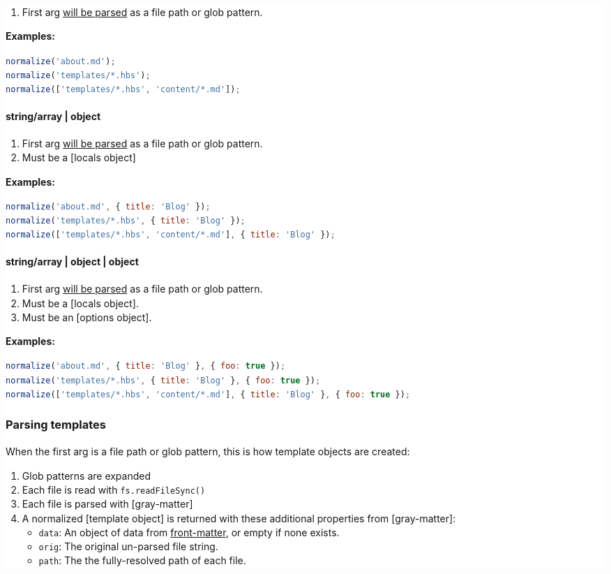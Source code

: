 1. First arg [will be parsed](#parsing-templates) as a file path or glob pattern.

**Examples:**

```js
normalize('about.md');
normalize('templates/*.hbs');
normalize(['templates/*.hbs', 'content/*.md']);
```

#### string/array | object

1. First arg [will be parsed](#parsing-templates) as a file path or glob pattern.
1. Must be a [locals object]

**Examples:**

```js
normalize('about.md', { title: 'Blog' });
normalize('templates/*.hbs', { title: 'Blog' });
normalize(['templates/*.hbs', 'content/*.md'], { title: 'Blog' });
```

#### string/array | object | object

1. First arg [will be parsed](#parsing-templates) as a file path or glob pattern.
1. Must be a [locals object].
1. Must be an [options object].

**Examples:**

```js
normalize('about.md', { title: 'Blog' }, { foo: true });
normalize('templates/*.hbs', { title: 'Blog' }, { foo: true });
normalize(['templates/*.hbs', 'content/*.md'], { title: 'Blog' }, { foo: true });
```


### Parsing templates

When the first arg is a file path or glob pattern, this is how template objects are created:

1. Glob patterns are expanded
1. Each file is read with `fs.readFileSync()`
1. Each file is parsed with [gray-matter]
1. A normalized [template object] is returned with these additional properties from [gray-matter]:
   - `data`: An object of data from [front-matter], or empty if none exists.
   - `orig`: The original un-parsed file string.
   - `path`: The the fully-resolved path of each file.



[front-matter]: https://github.com/jonschlinkert/gray-matter